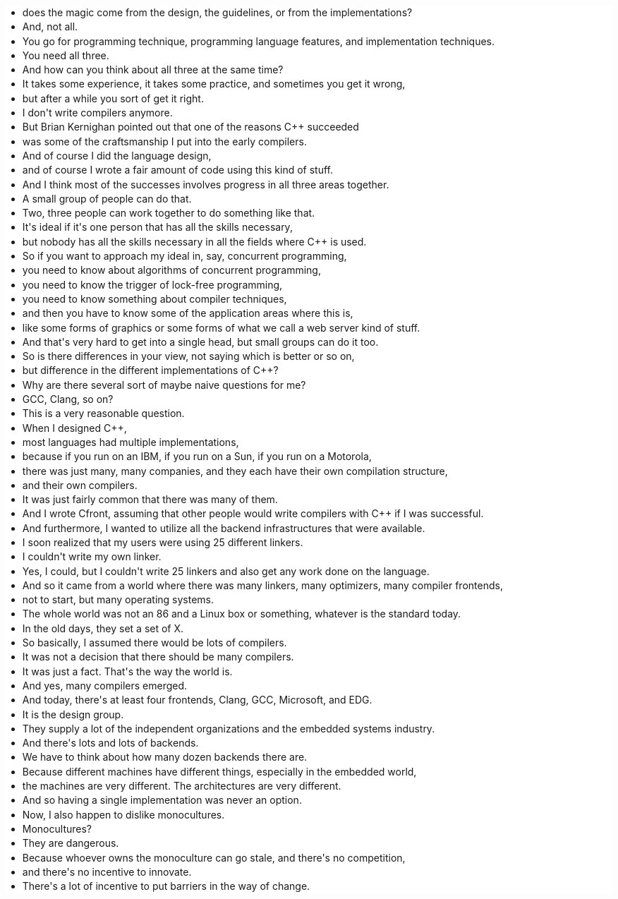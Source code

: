 *  does the magic come from the design, the guidelines, or from the implementations?
*  And, not all.
*  You go for programming technique, programming language features, and implementation techniques.
*  You need all three.
*  And how can you think about all three at the same time?
*  It takes some experience, it takes some practice, and sometimes you get it wrong,
*  but after a while you sort of get it right.
*  I don't write compilers anymore.
*  But Brian Kernighan pointed out that one of the reasons C++ succeeded
*  was some of the craftsmanship I put into the early compilers.
*  And of course I did the language design,
*  and of course I wrote a fair amount of code using this kind of stuff.
*  And I think most of the successes involves progress in all three areas together.
*  A small group of people can do that.
*  Two, three people can work together to do something like that.
*  It's ideal if it's one person that has all the skills necessary,
*  but nobody has all the skills necessary in all the fields where C++ is used.
*  So if you want to approach my ideal in, say, concurrent programming,
*  you need to know about algorithms of concurrent programming,
*  you need to know the trigger of lock-free programming,
*  you need to know something about compiler techniques,
*  and then you have to know some of the application areas where this is,
*  like some forms of graphics or some forms of what we call a web server kind of stuff.
*  And that's very hard to get into a single head, but small groups can do it too.
*  So is there differences in your view, not saying which is better or so on,
*  but difference in the different implementations of C++?
*  Why are there several sort of maybe naive questions for me?
*  GCC, Clang, so on?
*  This is a very reasonable question.
*  When I designed C++,
*  most languages had multiple implementations,
*  because if you run on an IBM, if you run on a Sun, if you run on a Motorola,
*  there was just many, many companies, and they each have their own compilation structure,
*  and their own compilers.
*  It was just fairly common that there was many of them.
*  And I wrote Cfront, assuming that other people would write compilers with C++ if I was successful.
*  And furthermore, I wanted to utilize all the backend infrastructures that were available.
*  I soon realized that my users were using 25 different linkers.
*  I couldn't write my own linker.
*  Yes, I could, but I couldn't write 25 linkers and also get any work done on the language.
*  And so it came from a world where there was many linkers, many optimizers, many compiler frontends,
*  not to start, but many operating systems.
*  The whole world was not an 86 and a Linux box or something, whatever is the standard today.
*  In the old days, they set a set of X.
*  So basically, I assumed there would be lots of compilers.
*  It was not a decision that there should be many compilers.
*  It was just a fact. That's the way the world is.
*  And yes, many compilers emerged.
*  And today, there's at least four frontends, Clang, GCC, Microsoft, and EDG.
*  It is the design group.
*  They supply a lot of the independent organizations and the embedded systems industry.
*  And there's lots and lots of backends.
*  We have to think about how many dozen backends there are.
*  Because different machines have different things, especially in the embedded world,
*  the machines are very different. The architectures are very different.
*  And so having a single implementation was never an option.
*  Now, I also happen to dislike monocultures.
*  Monocultures?
*  They are dangerous.
*  Because whoever owns the monoculture can go stale, and there's no competition,
*  and there's no incentive to innovate.
*  There's a lot of incentive to put barriers in the way of change.